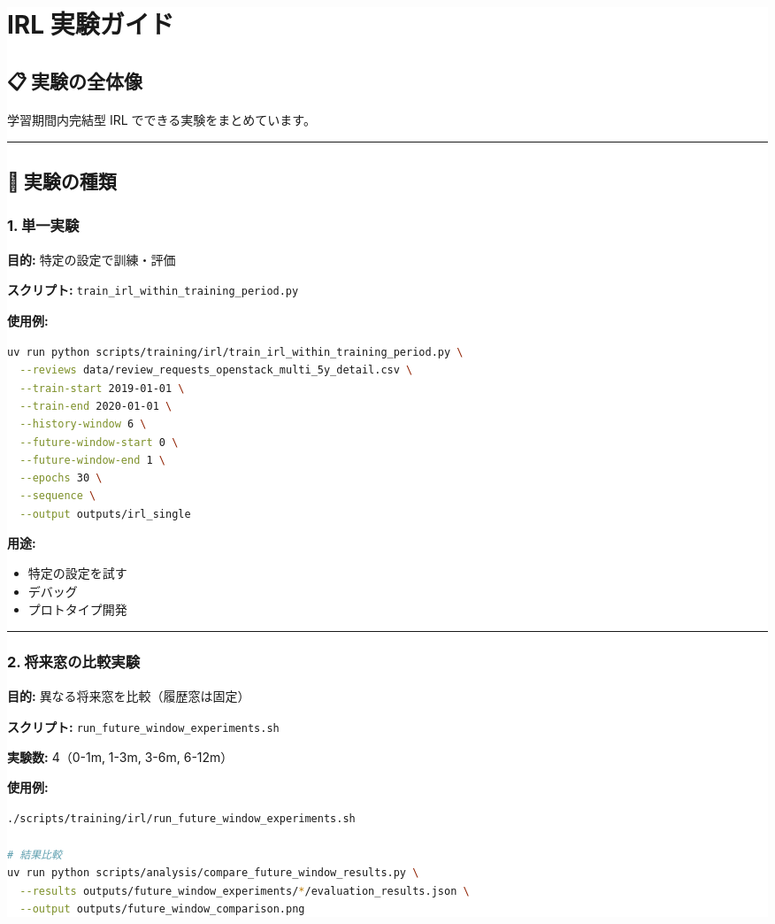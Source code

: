 # IRL 実験ガイド

## 📋 実験の全体像

学習期間内完結型 IRL でできる実験をまとめています。

---

## 🎯 実験の種類

### 1. 単一実験

**目的:** 特定の設定で訓練・評価

**スクリプト:** `train_irl_within_training_period.py`

**使用例:**

```bash
uv run python scripts/training/irl/train_irl_within_training_period.py \
  --reviews data/review_requests_openstack_multi_5y_detail.csv \
  --train-start 2019-01-01 \
  --train-end 2020-01-01 \
  --history-window 6 \
  --future-window-start 0 \
  --future-window-end 1 \
  --epochs 30 \
  --sequence \
  --output outputs/irl_single
```

**用途:**

- 特定の設定を試す
- デバッグ
- プロトタイプ開発

---

### 2. 将来窓の比較実験

**目的:** 異なる将来窓を比較（履歴窓は固定）

**スクリプト:** `run_future_window_experiments.sh`

**実験数:** 4（0-1m, 1-3m, 3-6m, 6-12m）

**使用例:**

```bash
./scripts/training/irl/run_future_window_experiments.sh

# 結果比較
uv run python scripts/analysis/compare_future_window_results.py \
  --results outputs/future_window_experiments/*/evaluation_results.json \
  --output outputs/future_window_comparison.png
```
